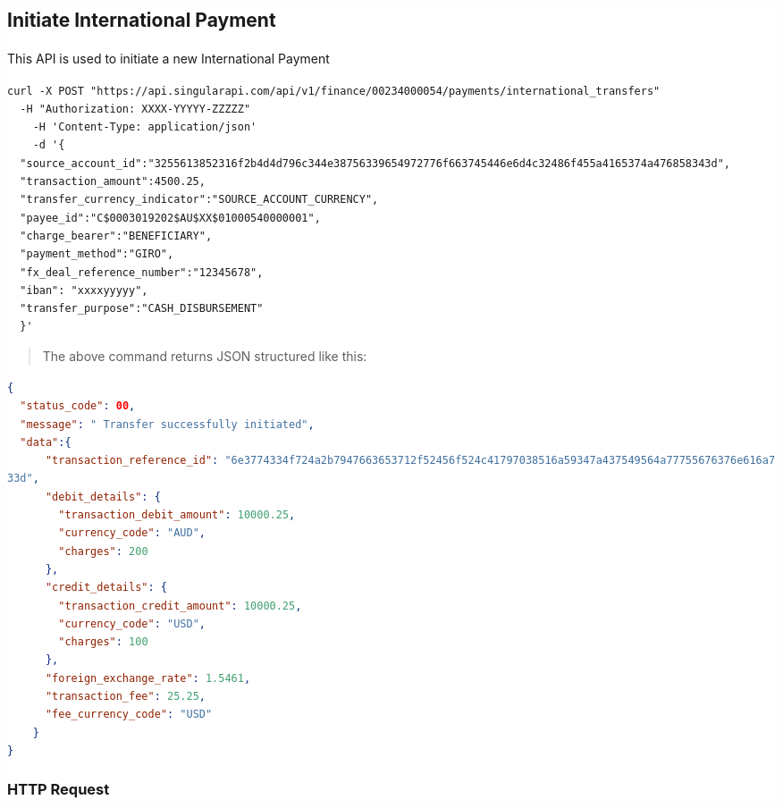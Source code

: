 

## Initiate International Payment

This API is used to initiate a new International Payment


```Shell
curl -X POST "https://api.singularapi.com/api/v1/finance/00234000054/payments/international_transfers"
  -H "Authorization: XXXX-YYYYY-ZZZZZ"
	-H 'Content-Type: application/json'
	-d '{
  "source_account_id":"3255613852316f2b4d4d796c344e38756339654972776f663745446e6d4c32486f455a4165374a476858343d",
  "transaction_amount":4500.25,
  "transfer_currency_indicator":"SOURCE_ACCOUNT_CURRENCY",
  "payee_id":"C$0003019202$AU$XX$01000540000001",
  "charge_bearer":"BENEFICIARY",
  "payment_method":"GIRO",
  "fx_deal_reference_number":"12345678",
  "iban": "xxxxyyyyy",
  "transfer_purpose":"CASH_DISBURSEMENT"
  }'
```


> The above command returns JSON structured like this:

```json
{
  "status_code": 00,
  "message": " Transfer successfully initiated",
  "data":{
	  "transaction_reference_id": "6e3774334f724a2b7947663653712f52456f524c41797038516a59347a437549564a77755676376e616a733d",
	  "debit_details": {
		"transaction_debit_amount": 10000.25,
		"currency_code": "AUD",
		"charges": 200
	  },
	  "credit_details": {
		"transaction_credit_amount": 10000.25,
		"currency_code": "USD",
		"charges": 100
	  },
	  "foreign_exchange_rate": 1.5461,
	  "transaction_fee": 25.25,
	  "fee_currency_code": "USD"
	}
}

```

### HTTP Request
